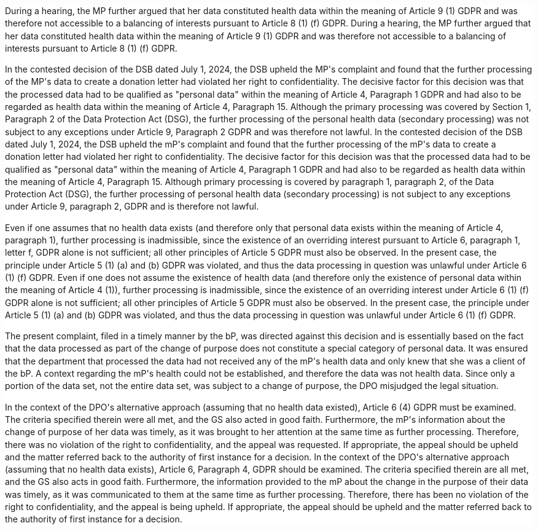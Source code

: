 During a hearing, the MP further argued that her data constituted health data within the meaning of Article 9 (1) GDPR and was therefore not accessible to a balancing of interests pursuant to Article 8 (1) (f) GDPR. During a hearing, the MP further argued that her data constituted health data within the meaning of Article 9 (1) GDPR and was therefore not accessible to a balancing of interests pursuant to Article 8 (1) (f) GDPR.

In the contested decision of the DSB dated July 1, 2024, the DSB upheld the MP's complaint and found that the further processing of the MP's data to create a donation letter had violated her right to confidentiality. The decisive factor for this decision was that the processed data had to be qualified as "personal data" within the meaning of Article 4, Paragraph 1 GDPR and had also to be regarded as health data within the meaning of Article 4, Paragraph 15. Although the primary processing was covered by Section 1, Paragraph 2 of the Data Protection Act (DSG), the further processing of the personal health data (secondary processing) was not subject to any exceptions under Article 9, Paragraph 2 GDPR and was therefore not lawful. In the contested decision of the DSB dated July 1, 2024, the DSB upheld the mP's complaint and found that the further processing of the mP's data to create a donation letter had violated her right to confidentiality. The decisive factor for this decision was that the processed data had to be qualified as "personal data" within the meaning of Article 4, Paragraph 1 GDPR and had also to be regarded as health data within the meaning of Article 4, Paragraph 15. Although primary processing is covered by paragraph 1, paragraph 2, of the Data Protection Act (DSG), the further processing of personal health data (secondary processing) is not subject to any exceptions under Article 9, paragraph 2, GDPR and is therefore not lawful.

Even if one assumes that no health data exists (and therefore only that personal data exists within the meaning of Article 4, paragraph 1), further processing is inadmissible, since the existence of an overriding interest pursuant to Article 6, paragraph 1, letter f, GDPR alone is not sufficient; all other principles of Article 5 GDPR must also be observed. In the present case, the principle under Article 5 (1) (a) and (b) GDPR was violated, and thus the data processing in question was unlawful under Article 6 (1) (f) GDPR. Even if one does not assume the existence of health data (and therefore only the existence of personal data within the meaning of Article 4 (1)), further processing is inadmissible, since the existence of an overriding interest under Article 6 (1) (f) GDPR alone is not sufficient; all other principles of Article 5 GDPR must also be observed. In the present case, the principle under Article 5 (1) (a) and (b) GDPR was violated, and thus the data processing in question was unlawful under Article 6 (1) (f) GDPR.

The present complaint, filed in a timely manner by the bP, was directed against this decision and is essentially based on the fact that the data processed as part of the change of purpose does not constitute a special category of personal data. It was ensured that the department that processed the data had not received any of the mP's health data and only knew that she was a client of the bP. A context regarding the mP's health could not be established, and therefore the data was not health data. Since only a portion of the data set, not the entire data set, was subject to a change of purpose, the DPO misjudged the legal situation.

In the context of the DPO's alternative approach (assuming that no health data existed), Article 6 (4) GDPR must be examined. The criteria specified therein were all met, and the GS also acted in good faith. Furthermore, the mP's information about the change of purpose of her data was timely, as it was brought to her attention at the same time as further processing. Therefore, there was no violation of the right to confidentiality, and the appeal was requested. If appropriate, the appeal should be upheld and the matter referred back to the authority of first instance for a decision.
In the context of the DPO's alternative approach (assuming that no health data exists), Article 6, Paragraph 4, GDPR should be examined. The criteria specified therein are all met, and the GS also acts in good faith. Furthermore, the information provided to the mP about the change in the purpose of their data was timely, as it was communicated to them at the same time as further processing. Therefore, there has been no violation of the right to confidentiality, and the appeal is being upheld. If appropriate, the appeal should be upheld and the matter referred back to the authority of first instance for a decision.
